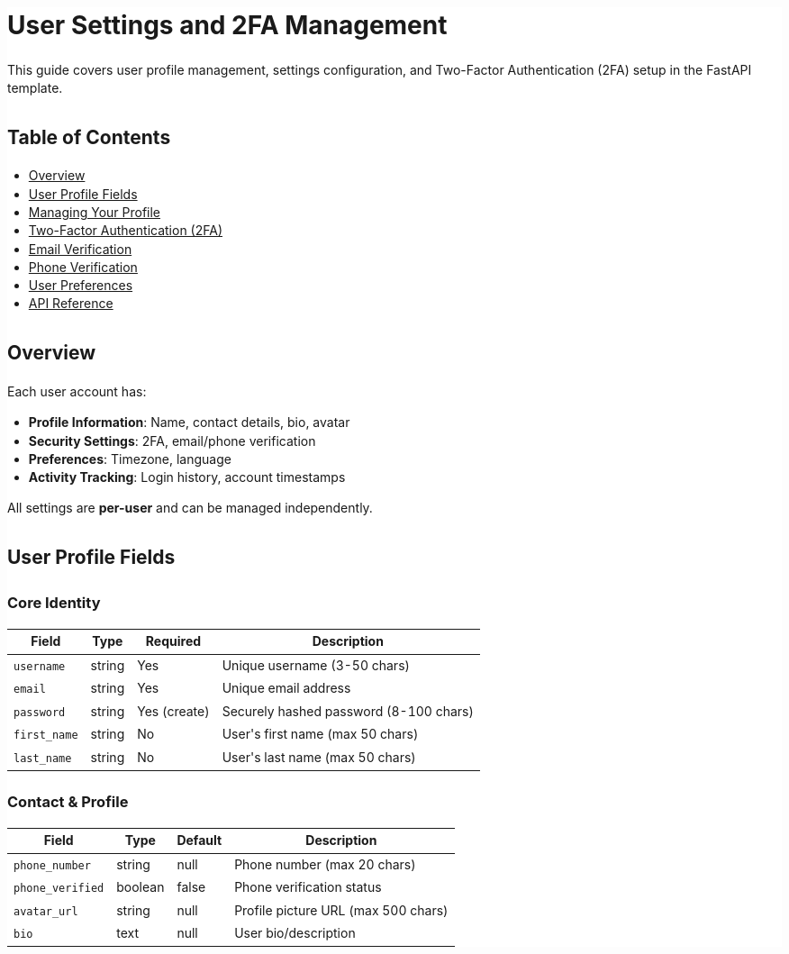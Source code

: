 # User Settings and 2FA Management

This guide covers user profile management, settings configuration, and Two-Factor Authentication (2FA) setup in the FastAPI template.

## Table of Contents
- [Overview](#overview)
- [User Profile Fields](#user-profile-fields)
- [Managing Your Profile](#managing-your-profile)
- [Two-Factor Authentication (2FA)](#two-factor-authentication-2fa)
- [Email Verification](#email-verification)
- [Phone Verification](#phone-verification)
- [User Preferences](#user-preferences)
- [API Reference](#api-reference)

## Overview

Each user account has:
- **Profile Information**: Name, contact details, bio, avatar
- **Security Settings**: 2FA, email/phone verification
- **Preferences**: Timezone, language
- **Activity Tracking**: Login history, account timestamps

All settings are **per-user** and can be managed independently.

## User Profile Fields

### Core Identity

| Field | Type | Required | Description |
|-------|------|----------|-------------|
| `username` | string | Yes | Unique username (3-50 chars) |
| `email` | string | Yes | Unique email address |
| `password` | string | Yes (create) | Securely hashed password (8-100 chars) |
| `first_name` | string | No | User's first name (max 50 chars) |
| `last_name` | string | No | User's last name (max 50 chars) |

### Contact & Profile

| Field | Type | Default | Description |
|-------|------|---------|-------------|
| `phone_number` | string | null | Phone number (max 20 chars) |
| `phone_verified` | boolean | false | Phone verification status |
| `avatar_url` | string | null | Profile picture URL (max 500 chars) |
| `bio` | text | null | User bio/description |
